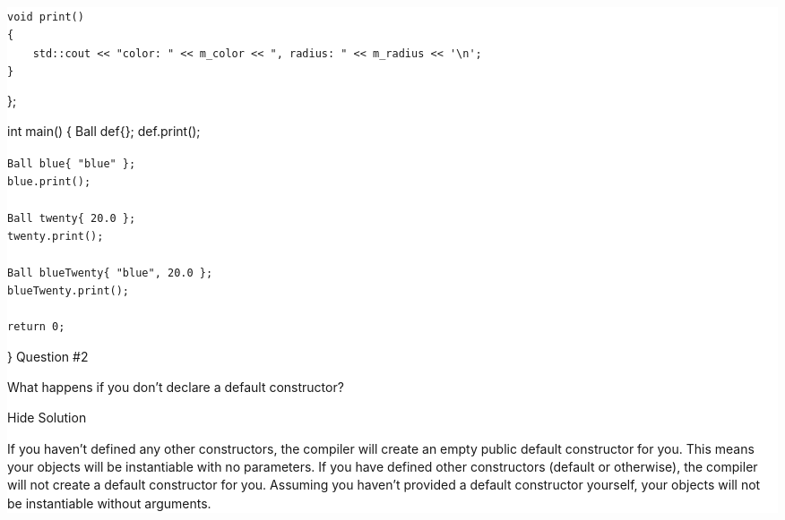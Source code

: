	void print()
	{
		std::cout << "color: " << m_color << ", radius: " << m_radius << '\n';
	}
};

int main()
{
	Ball def{};
	def.print();

	Ball blue{ "blue" };
	blue.print();

	Ball twenty{ 20.0 };
	twenty.print();

	Ball blueTwenty{ "blue", 20.0 };
	blueTwenty.print();

	return 0;
}
Question #2

What happens if you don’t declare a default constructor?

Hide Solution

If you haven’t defined any other constructors, the compiler will create an empty public default constructor for you. This means your objects will be instantiable with no parameters. If you have defined other constructors (default or otherwise), the compiler will not create a default constructor for you. Assuming you haven’t provided a default constructor yourself, your objects will not be instantiable without arguments.